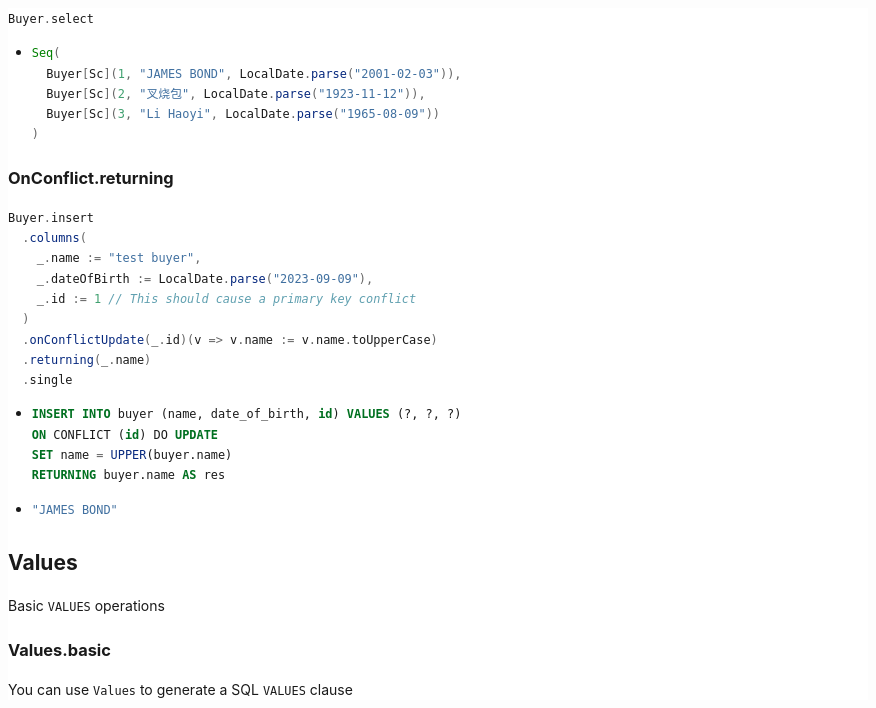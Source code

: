 

```scala
Buyer.select
```




*
    ```scala
    Seq(
      Buyer[Sc](1, "JAMES BOND", LocalDate.parse("2001-02-03")),
      Buyer[Sc](2, "叉烧包", LocalDate.parse("1923-11-12")),
      Buyer[Sc](3, "Li Haoyi", LocalDate.parse("1965-08-09"))
    )
    ```



### OnConflict.returning



```scala
Buyer.insert
  .columns(
    _.name := "test buyer",
    _.dateOfBirth := LocalDate.parse("2023-09-09"),
    _.id := 1 // This should cause a primary key conflict
  )
  .onConflictUpdate(_.id)(v => v.name := v.name.toUpperCase)
  .returning(_.name)
  .single
```


*
    ```sql
    INSERT INTO buyer (name, date_of_birth, id) VALUES (?, ?, ?)
    ON CONFLICT (id) DO UPDATE
    SET name = UPPER(buyer.name)
    RETURNING buyer.name AS res
    ```



*
    ```scala
    "JAMES BOND"
    ```



## Values
Basic `VALUES` operations
### Values.basic

You can use `Values` to generate a SQL `VALUES` clause
